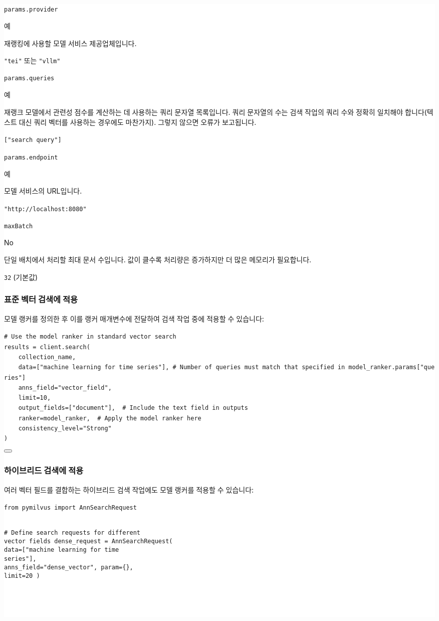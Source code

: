    </tr>
   <tr>
     <td><p><code translate="no">params.provider</code></p></td>
     <td><p>예</p></td>
     <td><p>재랭킹에 사용할 모델 서비스 제공업체입니다.</p></td>
     <td><p><code translate="no">"tei"</code> 또는 <code translate="no">"vllm"</code></p></td>
   </tr>
   <tr>
     <td><p><code translate="no">params.queries</code></p></td>
     <td><p>예</p></td>
     <td><p>재랭크 모델에서 관련성 점수를 계산하는 데 사용하는 쿼리 문자열 목록입니다. 쿼리 문자열의 수는 검색 작업의 쿼리 수와 정확히 일치해야 합니다(텍스트 대신 쿼리 벡터를 사용하는 경우에도 마찬가지). 그렇지 않으면 오류가 보고됩니다.</p></td>
     <td><p><code translate="no">["search query"]</code></p></td>
   </tr>
   <tr>
     <td><p><code translate="no">params.endpoint</code></p></td>
     <td><p>예</p></td>
     <td><p>모델 서비스의 URL입니다.</p></td>
     <td><p><code translate="no">"http://localhost:8080"</code></p></td>
   </tr>
   <tr>
     <td><p><code translate="no">maxBatch</code></p></td>
     <td><p>No</p></td>
     <td><p>단일 배치에서 처리할 최대 문서 수입니다. 값이 클수록 처리량은 증가하지만 더 많은 메모리가 필요합니다.</p></td>
     <td><p><code translate="no">32</code> (기본값)</p></td>
   </tr>
</table>
<h3 id="Apply-to-standard-vector-search" class="common-anchor-header">표준 벡터 검색에 적용</h3><p>모델 랭커를 정의한 후 이를 랭커 매개변수에 전달하여 검색 작업 중에 적용할 수 있습니다:</p>
<pre><code translate="no" class="language-bash"><span class="hljs-comment"># Use the model ranker in standard vector search</span>
results = client.search(
    collection_name,
    data=[<span class="hljs-string">&quot;machine learning for time series&quot;</span>], <span class="hljs-comment"># Number of queries must match that specified in model_ranker.params[&quot;queries&quot;] </span>
    anns_field=<span class="hljs-string">&quot;vector_field&quot;</span>,
    <span class="hljs-built_in">limit</span>=10,
    output_fields=[<span class="hljs-string">&quot;document&quot;</span>],  <span class="hljs-comment"># Include the text field in outputs</span>
<span class="highlighted-wrapper-line">    ranker=model_ranker,  <span class="hljs-comment"># Apply the model ranker here</span></span>
    consistency_level=<span class="hljs-string">&quot;Strong&quot;</span>
)
<button class="copy-code-btn"></button></code></pre>
<h3 id="Apply-to-hybrid-search" class="common-anchor-header">하이브리드 검색에 적용</h3><p>여러 벡터 필드를 결합하는 하이브리드 검색 작업에도 모델 랭커를 적용할 수 있습니다:</p>
<pre><code translate="no" class="language-python"><span class="hljs-keyword">from</span> pymilvus <span class="hljs-keyword">import</span> AnnSearchRequest

<span class="hljs-comment"># Define search requests for different vector fields</span>
dense_request = AnnSearchRequest(
    data=[<span class="hljs-string">&quot;machine learning for time series&quot;</span>],
    anns_field=<span class="hljs-string">&quot;dense_vector&quot;</span>,
    param={},
    limit=<span class="hljs-number">20</span>
)
